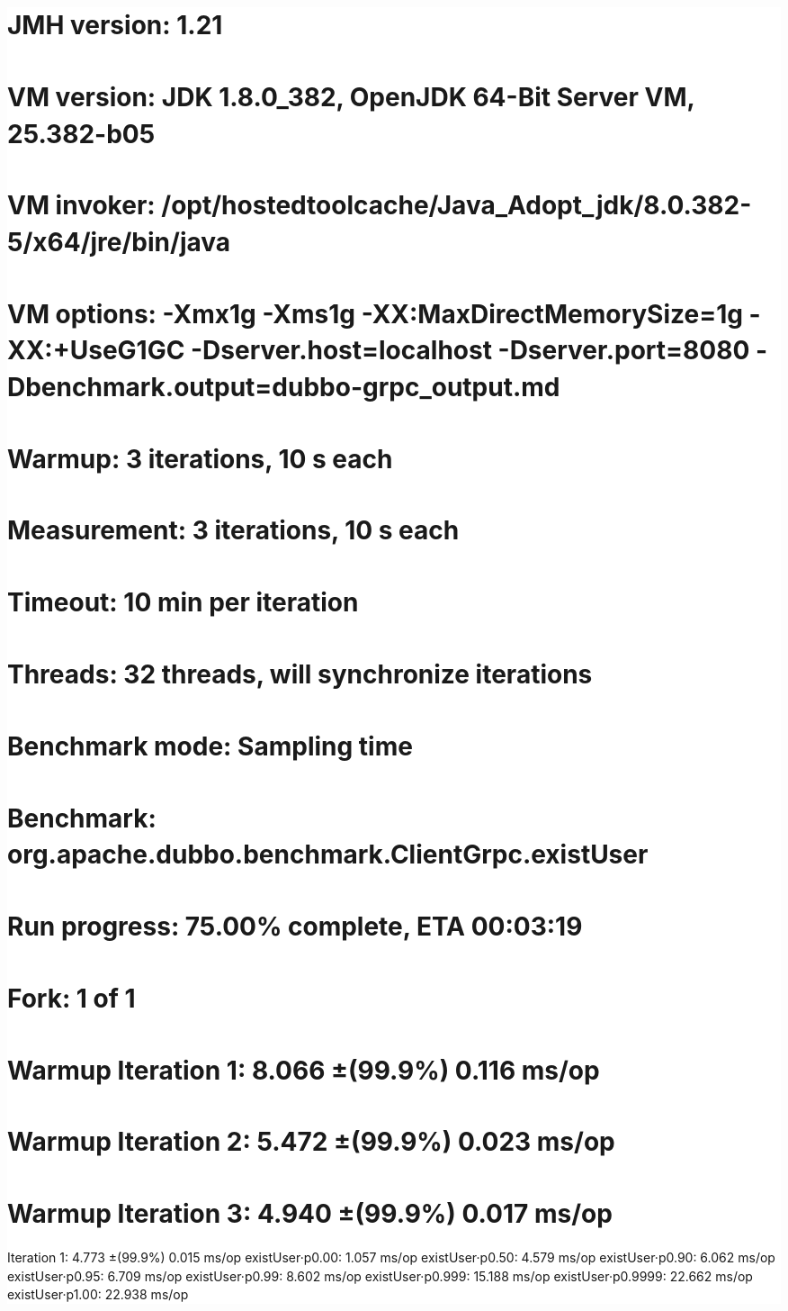 
# JMH version: 1.21
# VM version: JDK 1.8.0_382, OpenJDK 64-Bit Server VM, 25.382-b05
# VM invoker: /opt/hostedtoolcache/Java_Adopt_jdk/8.0.382-5/x64/jre/bin/java
# VM options: -Xmx1g -Xms1g -XX:MaxDirectMemorySize=1g -XX:+UseG1GC -Dserver.host=localhost -Dserver.port=8080 -Dbenchmark.output=dubbo-grpc_output.md
# Warmup: 3 iterations, 10 s each
# Measurement: 3 iterations, 10 s each
# Timeout: 10 min per iteration
# Threads: 32 threads, will synchronize iterations
# Benchmark mode: Sampling time
# Benchmark: org.apache.dubbo.benchmark.ClientGrpc.existUser

# Run progress: 75.00% complete, ETA 00:03:19
# Fork: 1 of 1
# Warmup Iteration   1: 8.066 ±(99.9%) 0.116 ms/op
# Warmup Iteration   2: 5.472 ±(99.9%) 0.023 ms/op
# Warmup Iteration   3: 4.940 ±(99.9%) 0.017 ms/op
Iteration   1: 4.773 ±(99.9%) 0.015 ms/op
                 existUser·p0.00:   1.057 ms/op
                 existUser·p0.50:   4.579 ms/op
                 existUser·p0.90:   6.062 ms/op
                 existUser·p0.95:   6.709 ms/op
                 existUser·p0.99:   8.602 ms/op
                 existUser·p0.999:  15.188 ms/op
                 existUser·p0.9999: 22.662 ms/op
                 existUser·p1.00:   22.938 ms/op
